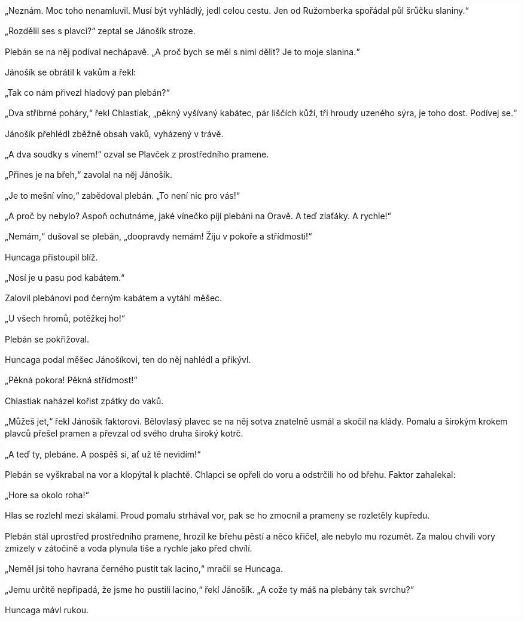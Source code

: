 „Neznám. Moc toho nenamluvil. Musí být vyhládlý, jedl celou cestu. Jen od Ružomberka spořádal půl šrůčku slaniny.“

„Rozdělil ses s plavci?“ zeptal se Jánošík stroze.

Plebán se na něj podíval nechápavě. „A proč bych se měl s nimi dělit? Je to moje slanina.“

Jánošík se obrátil k vakům a řekl:

„Tak co nám přivezl hladový pan plebán?“

„Dva stříbrné poháry,“ řekl Chlastiak, „pěkný vyšívaný kabátec, pár liščích kůží, tři hroudy uzeného sýra, je toho dost. Podívej se.“

Jánošík přehlédl zběžně obsah vaků, vyházený v trávě.

„A dva soudky s vínem!“ ozval se Plavček z prostředního pramene.

„Přines je na břeh,“ zavolal na něj Jánošík.

„Je to mešní víno,“ zabědoval plebán. „To není nic pro vás!“

„A proč by nebylo? Aspoň ochutnáme, jaké vínečko pijí plebáni na Oravě. A teď zlaťáky. A rychle!“

„Nemám,“ dušoval se plebán, „doopravdy nemám! Žiju v pokoře a střídmosti!“

Huncaga přistoupil blíž.

„Nosí je u pasu pod kabátem.“

Zalovil plebánovi pod černým kabátem a vytáhl měšec.

„U všech hromů, potěžkej ho!“

Plebán se pokřižoval.

Huncaga podal měšec Jánošíkovi, ten do něj nahlédl a přikývl.

„Pěkná pokora! Pěkná střídmost!“

Chlastiak naházel kořist zpátky do vaků.

„Můžeš jet,“ řekl Jánošík faktorovi. Bělovlasý plavec se na něj sotva znatelně usmál a skočil na klády. Pomalu a širokým krokem plavců přešel pramen a převzal od svého druha široký kotrč.

„A teď ty, plebáne. A pospěš si, ať už tě nevidím!“

Plebán se vyškrabal na vor a klopýtal k plachtě. Chlapci se opřeli do voru a odstrčili ho od břehu. Faktor zahalekal:

„Hore sa okolo roha!“

Hlas se rozlehl mezi skálami. Proud pomalu strhával vor, pak se ho zmocnil a prameny se rozletěly kupředu.

Plebán stál uprostřed prostředního pramene, hrozil ke břehu pěstí a něco křičel, ale nebylo mu rozumět. Za malou chvíli vory zmizely v zátočině a voda plynula tiše a rychle jako před chvílí.

„Neměl jsi toho havrana černého pustit tak lacino,“ mračil se Huncaga.

„Jemu určitě nepřipadá, že jsme ho pustili lacino,“ řekl Jánošík. „A cože ty máš na plebány tak svrchu?“

Huncaga mávl rukou.
